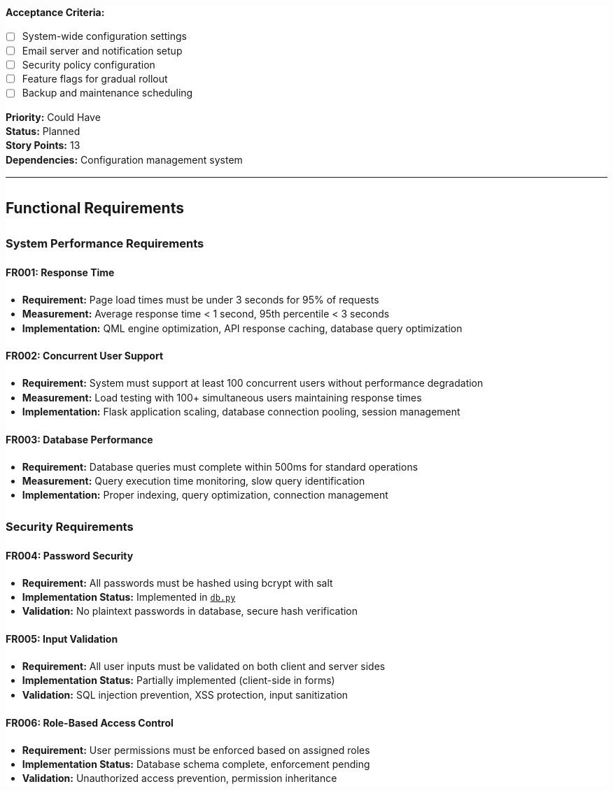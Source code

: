 **Acceptance Criteria:**
- [ ] System-wide configuration settings
- [ ] Email server and notification setup
- [ ] Security policy configuration
- [ ] Feature flags for gradual rollout
- [ ] Backup and maintenance scheduling

**Priority:** Could Have  
**Status:** Planned  
**Story Points:** 13  
**Dependencies:** Configuration management system

---

## Functional Requirements

### System Performance Requirements

#### FR001: Response Time
- **Requirement:** Page load times must be under 3 seconds for 95% of requests
- **Measurement:** Average response time < 1 second, 95th percentile < 3 seconds
- **Implementation:** QML engine optimization, API response caching, database query optimization

#### FR002: Concurrent User Support
- **Requirement:** System must support at least 100 concurrent users without performance degradation
- **Measurement:** Load testing with 100+ simultaneous users maintaining response times
- **Implementation:** Flask application scaling, database connection pooling, session management

#### FR003: Database Performance
- **Requirement:** Database queries must complete within 500ms for standard operations
- **Measurement:** Query execution time monitoring, slow query identification
- **Implementation:** Proper indexing, query optimization, connection management

### Security Requirements

#### FR004: Password Security
- **Requirement:** All passwords must be hashed using bcrypt with salt
- **Implementation Status:**  Implemented in [`db.py`](app/db.py:78)
- **Validation:** No plaintext passwords in database, secure hash verification

#### FR005: Input Validation
- **Requirement:** All user inputs must be validated on both client and server sides
- **Implementation Status:**  Partially implemented (client-side in forms)
- **Validation:** SQL injection prevention, XSS protection, input sanitization

#### FR006: Role-Based Access Control
- **Requirement:** User permissions must be enforced based on assigned roles
- **Implementation Status:**  Database schema complete, enforcement pending
- **Validation:** Unauthorized access prevention, permission inheritance
